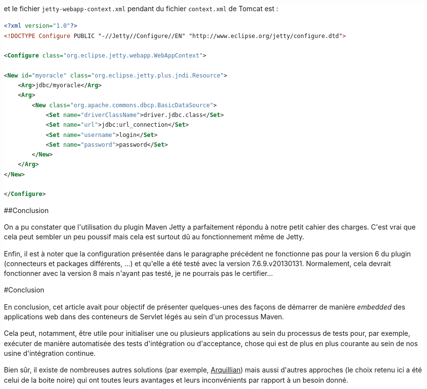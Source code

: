 et le fichier `jetty-webapp-context.xml` pendant du fichier `context.xml` de Tomcat est :

```xml
<?xml version="1.0"?>
<!DOCTYPE Configure PUBLIC "-//Jetty//Configure//EN" "http://www.eclipse.org/jetty/configure.dtd">
 
<Configure class="org.eclipse.jetty.webapp.WebAppContext">
 
<New id="myoracle" class="org.eclipse.jetty.plus.jndi.Resource">
    <Arg>jdbc/myoracle</Arg>
    <Arg>
        <New class="org.apache.commons.dbcp.BasicDataSource">
            <Set name="driverClassName">driver.jdbc.class</Set>
            <Set name="url">jdbc:url_connection</Set>
            <Set name="username">login</Set>
            <Set name="password">password</Set>
        </New>
    </Arg>
</New>
 
</Configure>
```

##Conclusion

On a pu constater que l'utilisation du plugin Maven Jetty a parfaitement répondu à notre petit cahier des charges. C'est vrai que cela peut sembler un peu poussif mais cela est surtout dû au fonctionnement même de Jetty.

Enfin, il est à noter que la configuration présentée dans le paragraphe précédent ne fonctionne pas pour la version 6 du plugin (connecteurs et packages différents, ...) et qu'elle a été testé avec la version 7.6.9.v20130131. Normalement, cela devrait fonctionner avec la version 8 mais n'ayant pas testé, je ne pourrais pas le certifier...

#Conclusion

En conclusion, cet article avait pour objectif de présenter quelques-unes des façons de démarrer de manière _embedded_ des applications web dans des conteneurs de Servlet légés au sein d'un processus Maven. 

Cela peut, notamment, être utile pour initialiser une ou plusieurs applications au sein du processus de tests pour, par exemple, exécuter de manière automatisée des tests d'intégration ou d'acceptance, chose qui est de plus en plus courante au sein de nos usine d'intégration continue.

Bien sûr, il existe de nombreuses autres solutions (par exemple, [Arquillian](http://arquillian.org/)) mais aussi d'autres approches (le choix retenu ici a été celui de la boite noire) qui ont toutes leurs avantages et leurs inconvénients par rapport à un besoin donné.